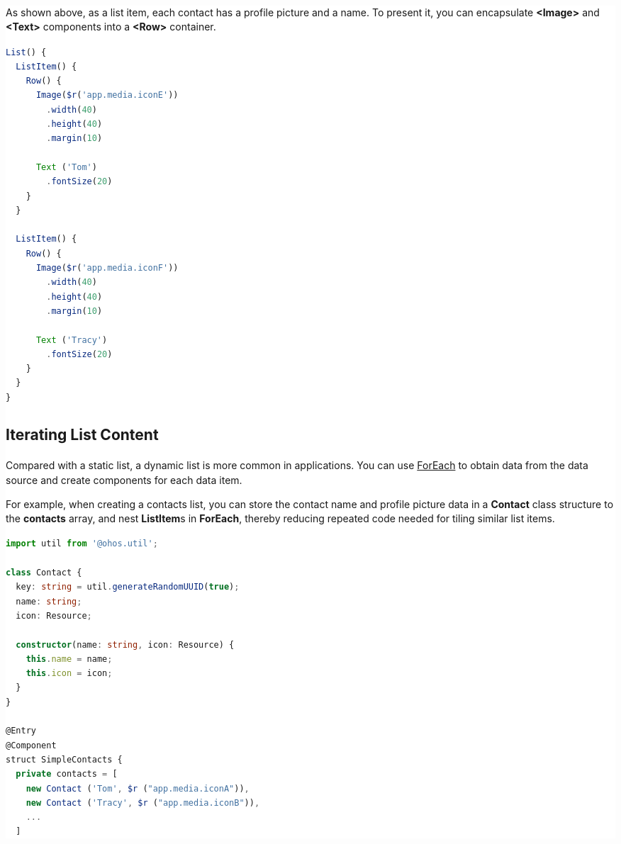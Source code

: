 As shown above, as a list item, each contact has a profile picture and a name. To present it, you can encapsulate **\<Image>** and **\<Text>** components into a **\<Row>** container.


```ts
List() {
  ListItem() {
    Row() {
      Image($r('app.media.iconE'))
        .width(40)
        .height(40)
        .margin(10)

      Text ('Tom')
        .fontSize(20)
    }
  }

  ListItem() {
    Row() {
      Image($r('app.media.iconF'))
        .width(40)
        .height(40)
        .margin(10)

      Text ('Tracy')
        .fontSize(20)
    }
  }
}
```


## Iterating List Content

Compared with a static list, a dynamic list is more common in applications. You can use [ForEach](../quick-start/arkts-rendering-control-foreach.md) to obtain data from the data source and create components for each data item.

For example, when creating a contacts list, you can store the contact name and profile picture data in a **Contact** class structure to the **contacts** array, and nest **ListItem**s in **ForEach**, thereby reducing repeated code needed for tiling similar list items.


```ts
import util from '@ohos.util';

class Contact {
  key: string = util.generateRandomUUID(true);
  name: string;
  icon: Resource;

  constructor(name: string, icon: Resource) {
    this.name = name;
    this.icon = icon;
  }
}

@Entry
@Component
struct SimpleContacts {
  private contacts = [
    new Contact ('Tom', $r ("app.media.iconA")),
    new Contact ('Tracy', $r ("app.media.iconB")),
    ...
  ]

```